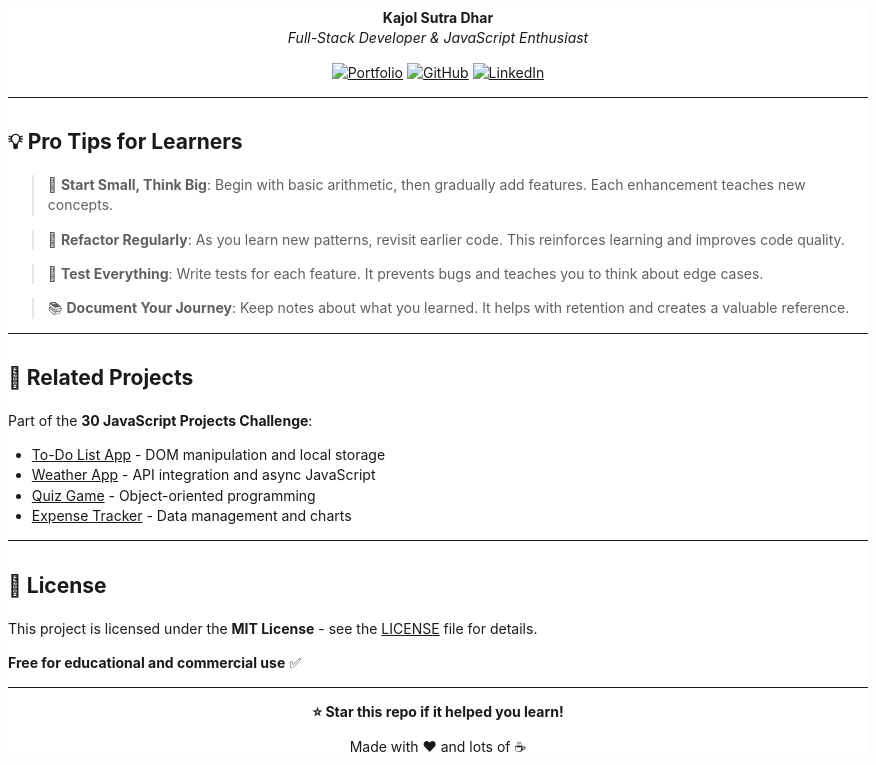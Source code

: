<div align="center">
  
  **Kajol Sutra Dhar**  
  *Full-Stack Developer & JavaScript Enthusiast*
  
  [![Portfolio](https://img.shields.io/badge/Portfolio-FF5722?style=for-the-badge&logo=google-chrome&logoColor=white)](https://kajol-sutra-dhar.vercel.app)
  [![GitHub](https://img.shields.io/badge/GitHub-100000?style=for-the-badge&logo=github&logoColor=white)](https://github.com/the-sankari)
  [![LinkedIn](https://img.shields.io/badge/LinkedIn-0077B5?style=for-the-badge&logo=linkedin&logoColor=white)](#)
  
</div>

---

## 💡 Pro Tips for Learners

> 🎯 **Start Small, Think Big**: Begin with basic arithmetic, then gradually add features. Each enhancement teaches new concepts.

> 🔄 **Refactor Regularly**: As you learn new patterns, revisit earlier code. This reinforces learning and improves code quality.

> 🧪 **Test Everything**: Write tests for each feature. It prevents bugs and teaches you to think about edge cases.

> 📚 **Document Your Journey**: Keep notes about what you learned. It helps with retention and creates a valuable reference.

---

## 🔗 Related Projects

Part of the **30 JavaScript Projects Challenge**:

- [To-Do List App](../todo-app) - DOM manipulation and local storage
- [Weather App](../weather-app) - API integration and async JavaScript
- [Quiz Game](../quiz-game) - Object-oriented programming
- [Expense Tracker](../expense-tracker) - Data management and charts

---

## 📄 License

This project is licensed under the **MIT License** - see the [LICENSE](LICENSE) file for details.

**Free for educational and commercial use** ✅

---

<div align="center">
  
  **⭐ Star this repo if it helped you learn!**
  
  Made with ❤️ and lots of ☕
  